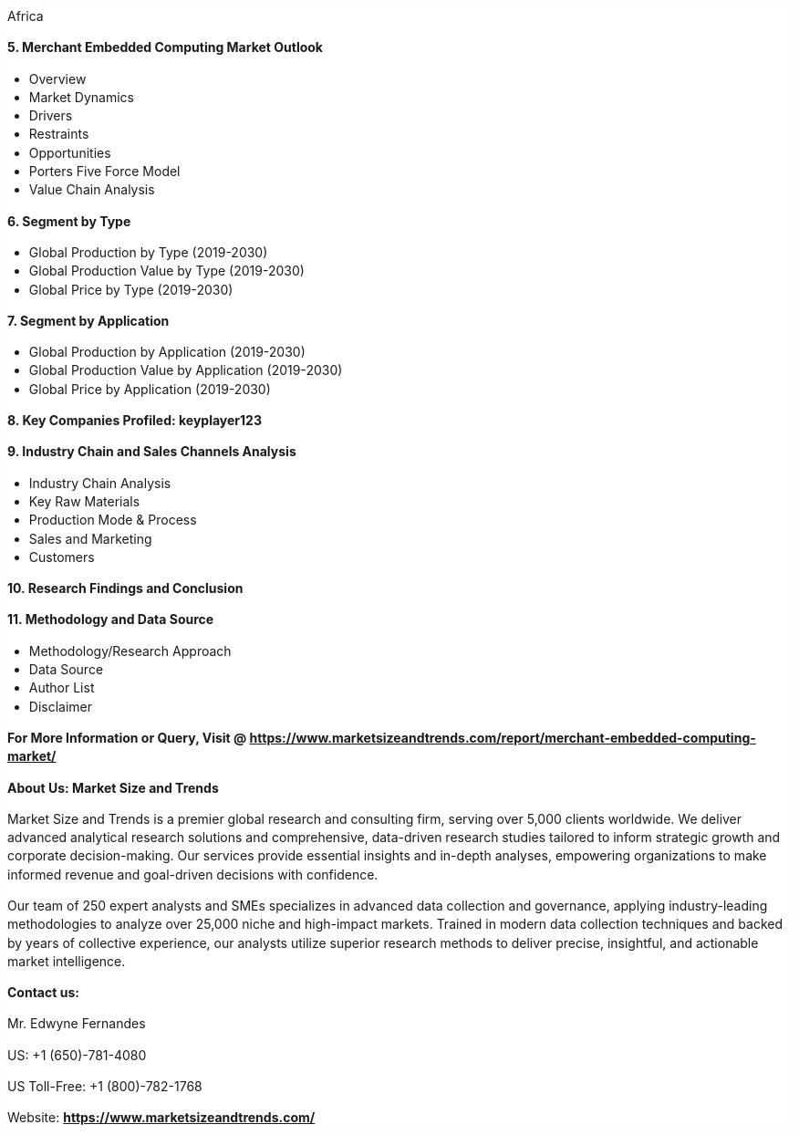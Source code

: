 Africa</li></ul><p><strong>5. Merchant Embedded Computing Market Outlook</strong></p><ul><li>Overview</li><li>Market Dynamics</li><li>Drivers</li><li>Restraints</li><li>Opportunities</li><li>Porters Five Force Model</li><li>Value Chain Analysis&nbsp;</li></ul><p><strong>6. Segment by Type</strong></p><ul><li>Global Production by Type (2019-2030)</li><li>Global Production Value by Type (2019-2030)</li><li>Global Price by Type (2019-2030)</li></ul><p><strong>7. Segment by Application</strong></p><ul><li>Global Production by Application (2019-2030)</li><li>Global Production Value by Application (2019-2030)</li><li>Global Price by Application (2019-2030)</li></ul><p><strong>8. Key Companies Profiled: keyplayer123</strong></p><p><strong>9. Industry Chain and Sales Channels Analysis</strong></p><ul><li>Industry Chain Analysis</li><li>Key Raw Materials</li><li>Production Mode &amp; Process</li><li>Sales and Marketing</li><li>Customers</li></ul><p><strong>10. Research Findings and Conclusion</strong></p><p><strong>11. Methodology and Data Source</strong></p><ul><li>Methodology/Research Approach</li><li>Data Source</li><li>Author List</li><li>Disclaimer</li></ul></p><p><strong>For More Information or Query, Visit @ <a href="https://www.marketsizeandtrends.com/report/merchant-embedded-computing-market/">https://www.marketsizeandtrends.com/report/merchant-embedded-computing-market/</a></strong></p><p><strong>About Us: Market Size and Trends</strong></p><p>Market Size and Trends is a premier global research and consulting firm, serving over 5,000 clients worldwide. We deliver advanced analytical research solutions and comprehensive, data-driven research studies tailored to inform strategic growth and corporate decision-making. Our services provide essential insights and in-depth analyses, empowering organizations to make informed revenue and goal-driven decisions with confidence.</p><p>Our team of 250 expert analysts and SMEs specializes in advanced data collection and governance, applying industry-leading methodologies to analyze over 25,000 niche and high-impact markets. Trained in modern data collection techniques and backed by years of collective experience, our analysts utilize superior research methods to deliver precise, insightful, and actionable market intelligence.</p><p><strong>Contact us:</strong></p><p>Mr. Edwyne Fernandes</p><p>US: +1 (650)-781-4080</p><p>US Toll-Free: +1 (800)-782-1768</p><p>Website: <strong><a href="https://www.marketsizeandtrends.com/">https://www.marketsizeandtrends.com/</a></strong></p>
